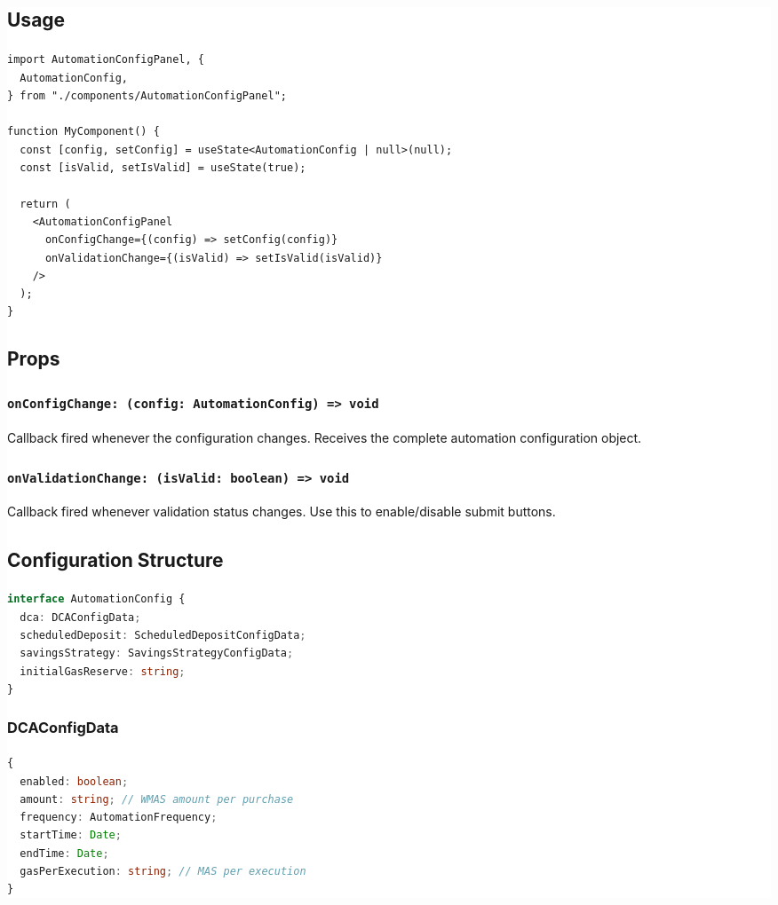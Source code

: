 ## Usage

```tsx
import AutomationConfigPanel, {
  AutomationConfig,
} from "./components/AutomationConfigPanel";

function MyComponent() {
  const [config, setConfig] = useState<AutomationConfig | null>(null);
  const [isValid, setIsValid] = useState(true);

  return (
    <AutomationConfigPanel
      onConfigChange={(config) => setConfig(config)}
      onValidationChange={(isValid) => setIsValid(isValid)}
    />
  );
}
```

## Props

### `onConfigChange: (config: AutomationConfig) => void`

Callback fired whenever the configuration changes. Receives the complete automation configuration object.

### `onValidationChange: (isValid: boolean) => void`

Callback fired whenever validation status changes. Use this to enable/disable submit buttons.

## Configuration Structure

```typescript
interface AutomationConfig {
  dca: DCAConfigData;
  scheduledDeposit: ScheduledDepositConfigData;
  savingsStrategy: SavingsStrategyConfigData;
  initialGasReserve: string;
}
```

### DCAConfigData

```typescript
{
  enabled: boolean;
  amount: string; // WMAS amount per purchase
  frequency: AutomationFrequency;
  startTime: Date;
  endTime: Date;
  gasPerExecution: string; // MAS per execution
}
```
